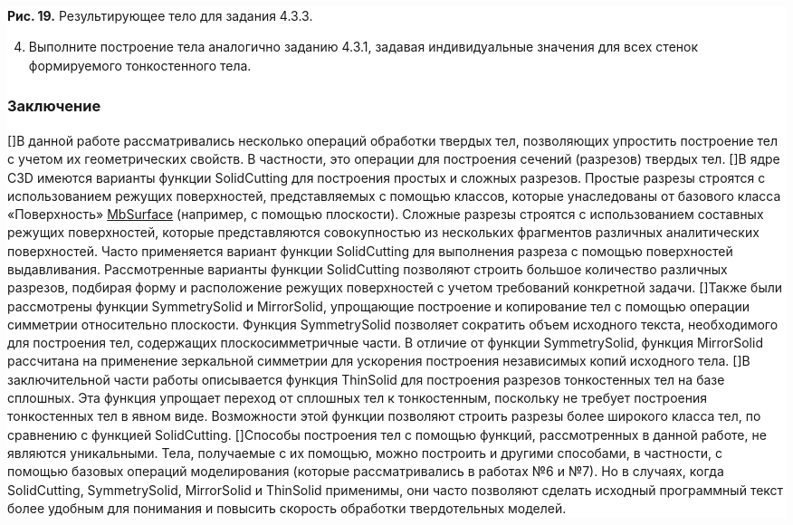 
**Рис. 19.** Результирующее тело для задания 4.3.3. 



4. Выполните построение тела аналогично заданию 4.3.1, задавая индивидуальные значения для всех стенок формируемого тонкостенного тела. 

### <a name="title_8"> []()Заключение</a>

[]В данной работе рассматривались несколько операций обработки твердых тел, позволяющих упростить построение тел с учетом их геометрических свойств. В частности, это операции для построения сечений (разрезов) твердых тел.
[]В ядре C3D имеются варианты функции SolidCutting для построения простых и сложных разрезов. Простые разрезы строятся с использованием режущих поверхностей, представляемых с помощью классов, которые унаследованы от базового класса «Поверхность» [MbSurface](doc::/MbSurface) (например, с помощью плоскости). Сложные разрезы строятся с использованием составных режущих поверхностей, которые представляются совокупностью из нескольких фрагментов различных аналитических поверхностей. Часто применяется вариант функции SolidCutting для выполнения разреза с помощью поверхностей выдавливания. Рассмотренные варианты функции SolidCutting позволяют строить большое количество различных разрезов, подбирая форму и расположение режущих поверхностей с учетом требований конкретной задачи.
[]Также были рассмотрены функции SymmetrySolid и MirrorSolid, упрощающие построение и копирование тел с помощью операции симметрии относительно плоскости. Функция SymmetrySolid позволяет сократить объем исходного текста, необходимого для построения тел, содержащих плоскосимметричные части. В отличие от функции SymmetrySolid, функция MirrorSolid рассчитана на применение зеркальной симметрии для ускорения построения независимых копий исходного тела.
[]В заключительной части работы описывается функция ThinSolid для построения разрезов тонкостенных тел на базе сплошных. Эта функция упрощает переход от сплошных тел к тонкостенным, поскольку не требует построения тонкостенных тел в явном виде. Возможности этой функции позволяют строить разрезы более широкого класса тел, по сравнению с функцией SolidCutting.
[]Способы построения тел с помощью функций, рассмотренных в данной работе, не являются уникальными. Тела, получаемые с их помощью, можно построить и другими способами, в частности, с помощью базовых операций моделирования (которые рассматривались в работах №6 и №7). Но в случаях, когда SolidCutting, SymmetrySolid, MirrorSolid и ThinSolid применимы, они часто позволяют сделать исходный программный текст более удобным для понимания и повысить скорость обработки твердотельных моделей. 